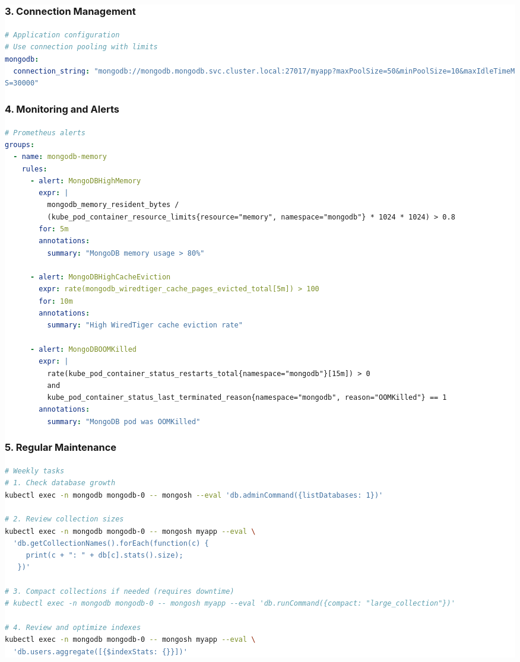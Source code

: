 ### 3. Connection Management

```yaml
# Application configuration
# Use connection pooling with limits
mongodb:
  connection_string: "mongodb://mongodb.mongodb.svc.cluster.local:27017/myapp?maxPoolSize=50&minPoolSize=10&maxIdleTimeMS=30000"
```

### 4. Monitoring and Alerts

```yaml
# Prometheus alerts
groups:
  - name: mongodb-memory
    rules:
      - alert: MongoDBHighMemory
        expr: |
          mongodb_memory_resident_bytes / 
          (kube_pod_container_resource_limits{resource="memory", namespace="mongodb"} * 1024 * 1024) > 0.8
        for: 5m
        annotations:
          summary: "MongoDB memory usage > 80%"
          
      - alert: MongoDBHighCacheEviction
        expr: rate(mongodb_wiredtiger_cache_pages_evicted_total[5m]) > 100
        for: 10m
        annotations:
          summary: "High WiredTiger cache eviction rate"
          
      - alert: MongoDBOOMKilled
        expr: |
          rate(kube_pod_container_status_restarts_total{namespace="mongodb"}[15m]) > 0
          and
          kube_pod_container_status_last_terminated_reason{namespace="mongodb", reason="OOMKilled"} == 1
        annotations:
          summary: "MongoDB pod was OOMKilled"
```

### 5. Regular Maintenance

```bash
# Weekly tasks
# 1. Check database growth
kubectl exec -n mongodb mongodb-0 -- mongosh --eval 'db.adminCommand({listDatabases: 1})'

# 2. Review collection sizes
kubectl exec -n mongodb mongodb-0 -- mongosh myapp --eval \
  'db.getCollectionNames().forEach(function(c) {
     print(c + ": " + db[c].stats().size);
   })'

# 3. Compact collections if needed (requires downtime)
# kubectl exec -n mongodb mongodb-0 -- mongosh myapp --eval 'db.runCommand({compact: "large_collection"})'

# 4. Review and optimize indexes
kubectl exec -n mongodb mongodb-0 -- mongosh myapp --eval \
  'db.users.aggregate([{$indexStats: {}}])'
```
